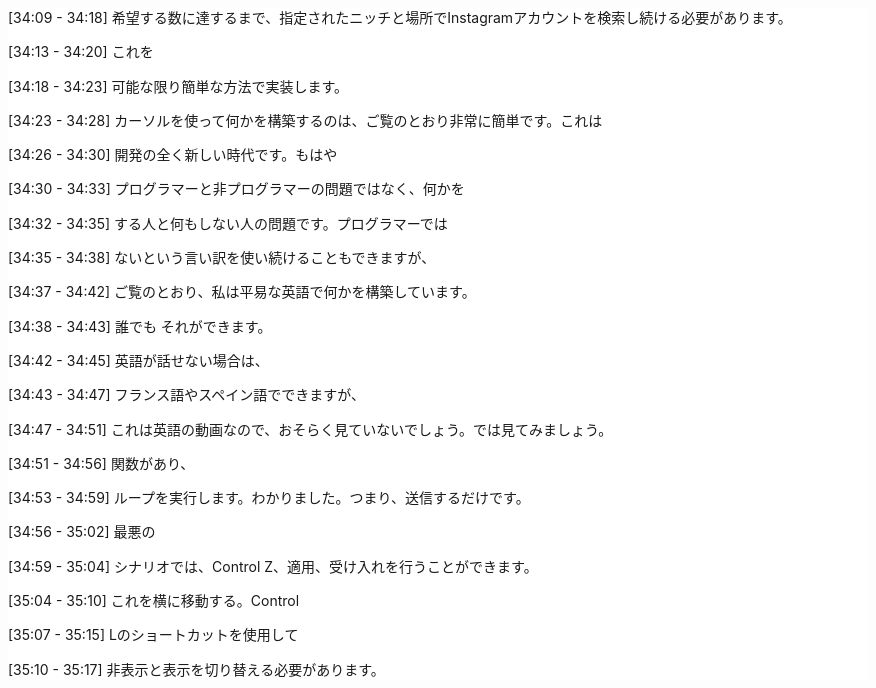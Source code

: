 [34:09 - 34:18]
希望する数に達するまで、指定されたニッチと場所でInstagramアカウントを検索し続ける必要があります。

[34:13 - 34:20]
これを

[34:18 - 34:23]
可能な限り簡単な方法で実装します。

[34:23 - 34:28]
カーソルを使って何かを構築するのは、ご覧のとおり非常に簡単です。これは

[34:26 - 34:30]
開発の全く新しい時代です。もはや

[34:30 - 34:33]
プログラマーと非プログラマーの問題ではなく、何かを

[34:32 - 34:35]
する人と何もしない人の問題です。プログラマーでは

[34:35 - 34:38]
ないという言い訳を使い続けることもできますが、

[34:37 - 34:42]
ご覧のとおり、私は平易な英語で何かを構築しています。

[34:38 - 34:43]
誰でも それができます。

[34:42 - 34:45]
英語が話せない場合は、

[34:43 - 34:47]
フランス語やスペイン語でできますが、

[34:47 - 34:51]
これは英語の動画なので、おそらく見ていないでしょう。では見てみましょう。

[34:51 - 34:56]
関数があり、

[34:53 - 34:59]
ループを実行します。わかりました。つまり、送信するだけです。

[34:56 - 35:02]
最悪の

[34:59 - 35:04]
シナリオでは、Control Z、適用、受け入れを行うことができます。

[35:04 - 35:10]
これを横に移動する。Control

[35:07 - 35:15]
Lのショートカットを使用して

[35:10 - 35:17]
非表示と表示を切り替える必要があります。

